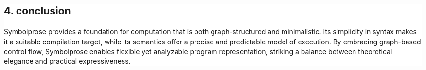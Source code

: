 ```
```

## 4. conclusion

Symbolprose provides a foundation for computation that is both graph-structured and minimalistic. Its simplicity in syntax makes it a suitable compilation target, while its semantics offer a precise and predictable model of execution. By embracing graph-based control flow, Symbolprose enables flexible yet analyzable program representation, striking a balance between theoretical elegance and practical expressiveness.  

